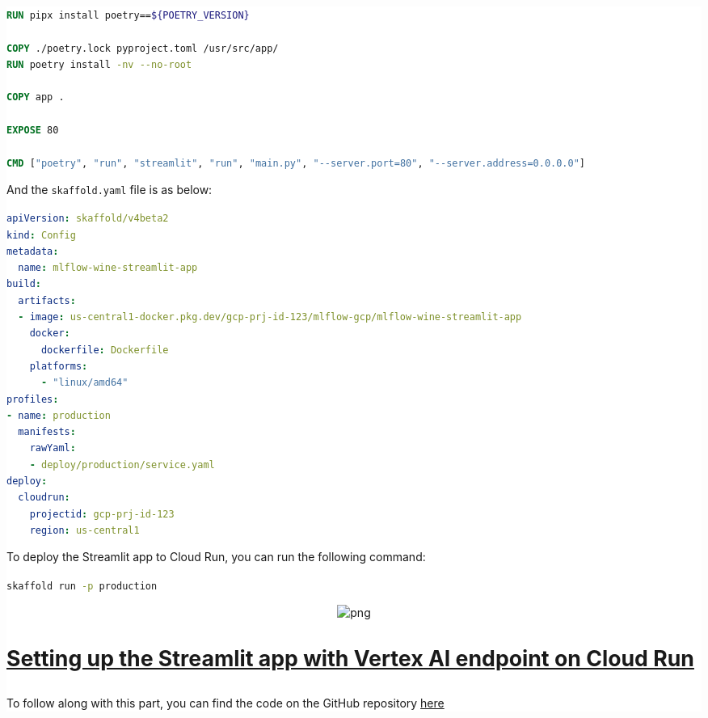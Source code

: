 ```Dockerfile
RUN pipx install poetry==${POETRY_VERSION}

COPY ./poetry.lock pyproject.toml /usr/src/app/
RUN poetry install -nv --no-root

COPY app .

EXPOSE 80

CMD ["poetry", "run", "streamlit", "run", "main.py", "--server.port=80", "--server.address=0.0.0.0"]
```

And the `skaffold.yaml` file is as below:

```yaml
apiVersion: skaffold/v4beta2
kind: Config
metadata:
  name: mlflow-wine-streamlit-app
build:
  artifacts:
  - image: us-central1-docker.pkg.dev/gcp-prj-id-123/mlflow-gcp/mlflow-wine-streamlit-app
    docker:
      dockerfile: Dockerfile
    platforms:
      - "linux/amd64"
profiles:
- name: production
  manifests:
    rawYaml:
    - deploy/production/service.yaml
deploy:
  cloudrun:
    projectid: gcp-prj-id-123
    region: us-central1
```

To deploy the Streamlit app to Cloud Run, you can run the following command:

```bash
skaffold run -p production
```

<p align="center">
<img alt = 'png' src='/images/on_streamlit_ml/streamlit-login.png'/>
</p>

<u><b>
    <p style="font-size:20pt ">
      Setting up the Streamlit app with Vertex AI endpoint on Cloud Run
</b></u>

To follow along with this part, you can find the code on the GitHub repository [here](https://github.com/FISHWONGY/mlops-flows/tree/main/04-vertexai-ep-streamlit)
